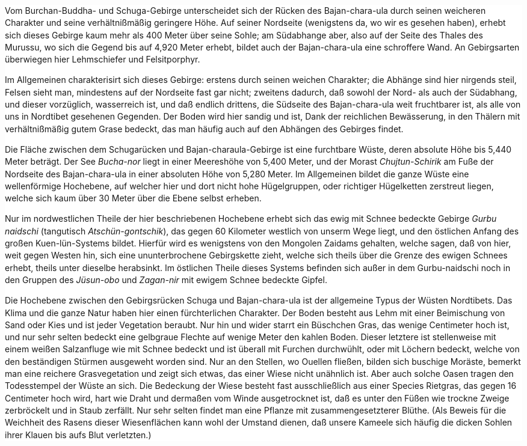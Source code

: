 Vom Burchan-Buddha- und Schuga-Gebirge unterscheidet sich der Rücken des
Bajan-chara-ula durch seinen weicheren Charakter und seine verhältnißmäßig
geringere Höhe. Auf seiner Nordseite (wenigstens da, wo wir es gesehen haben),
erhebt sich dieses Gebirge kaum mehr als 400 Meter über seine Sohle; am
Südabhange aber, also auf der Seite des Thales des Murussu, wo sich die Gegend
bis auf 4,920 Meter erhebt, bildet auch der Bajan-chara-ula eine schroffere
Wand. An Gebirgsarten überwiegen hier Lehmschiefer und Felsitporphyr.

Im Allgemeinen charakterisirt sich dieses Gebirge: erstens durch seinen weichen
Charakter; die Abhänge sind hier nirgends steil, Felsen sieht man, mindestens
auf der Nordseite fast gar nicht; zweitens dadurch, daß sowohl der Nord- als
auch der Südabhang, und dieser vorzüglich, wasserreich ist, und daß endlich
drittens, die Südseite des Bajan-chara-ula weit fruchtbarer ist, als alle von
uns in Nordtibet gesehenen Gegenden. Der Boden wird hier sandig und ist, Dank
der reichlichen Bewässerung, in den Thälern mit verhältnißmäßig gutem Grase
bedeckt, das man häufig auch auf den Abhängen des Gebirges findet.

Die Fläche zwischen dem Schugarücken und Bajan-charaula-Gebirge ist eine
furchtbare Wüste, deren absolute Höhe bis 5,440 Meter beträgt. Der See
*Bucha-nor* liegt in einer Meereshöhe von 5,400 Meter, und der Morast
*Chujtun-Schirik* am Fuße der Nordseite des Bajan-chara-ula in einer absoluten
Höhe von 5,280 Meter. Im Allgemeinen bildet die ganze Wüste eine wellenförmige
Hochebene, auf welcher hier und dort nicht hohe Hügelgruppen, oder richtiger
Hügelketten zerstreut liegen, welche sich kaum über 30 Meter über die Ebene
selbst erheben.

Nur im nordwestlichen Theile der hier beschriebenen Hochebene erhebt sich das
ewig mit Schnee bedeckte Gebirge *Gurbu naidschi* (tangutisch
*Atschün-gontschik*), das gegen 60 Kilometer westlich von unserm Wege liegt, und
den östlichen Anfang des großen Kuen-lün-Systems bildet. Hierfür wird es
wenigstens von den Mongolen Zaidams gehalten, welche sagen, daß von hier, weit
gegen Westen hin, sich eine ununterbrochene Gebirgskette zieht, welche sich
theils über die Grenze des ewigen Schnees erhebt, theils unter dieselbe
herabsinkt. Im östlichen Theile dieses Systems befinden sich außer in dem
Gurbu-naidschi noch in den Gruppen des *Jüsun-obo* und *Zagan-nir* mit ewigem
Schnee bedeckte Gipfel.

Die Hochebene zwischen den Gebirgsrücken Schuga und Bajan-chara-ula ist der
allgemeine Typus der Wüsten Nordtibets. Das Klima und die ganze Natur haben hier
einen fürchterlichen Charakter. Der Boden besteht aus Lehm mit einer Beimischung
von Sand oder Kies und ist jeder Vegetation beraubt. Nur hin und wider starrt
ein Büschchen Gras, das wenige Centimeter hoch ist, und nur sehr selten bedeckt
eine gelbgraue Flechte auf wenige Meter den kahlen Boden. Dieser letztere ist
stellenweise mit einem weißen Salzanfluge wie mit Schnee bedeckt und ist überall
mit Furchen durchwühlt, oder mit Löchern bedeckt, welche von den beständigen
Stürmen ausgeweht worden sind. Nur an den Stellen, wo Ouellen fließen, bilden
sich buschige Moräste, bemerkt man eine reichere Grasvegetation und zeigt sich
etwas, das einer Wiese nicht unähnlich ist. Aber auch solche Oasen tragen den
Todesstempel der Wüste an sich. Die Bedeckung der Wiese besteht fast
ausschließlich aus einer Species Rietgras, das gegen 16 Centimeter hoch wird,
hart wie Draht und dermaßen vom Winde ausgetrocknet ist, daß es unter den Füßen
wie trockne Zweige zerbröckelt und in Staub zerfällt. Nur sehr selten findet man
eine Pflanze mit zusammengesetzterer Blüthe. (Als Beweis für die Weichheit des
Rasens dieser Wiesenflächen kann wohl der Umstand dienen, daß unsere Kameele
sich häufig die dicken Sohlen ihrer Klauen bis aufs Blut verletzten.)
